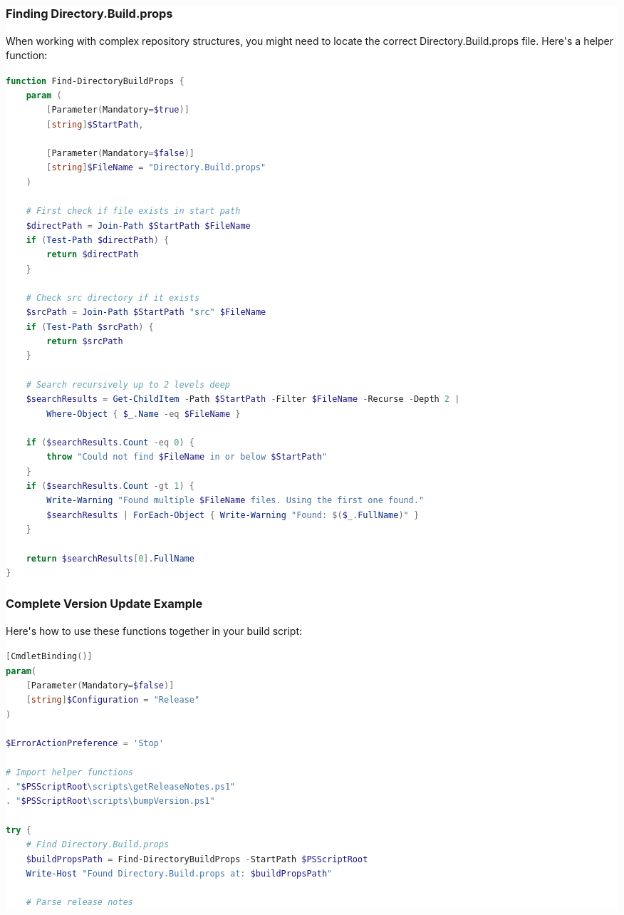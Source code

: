 ### Finding Directory.Build.props
When working with complex repository structures, you might need to locate the correct Directory.Build.props file. Here's a helper function:

```powershell
function Find-DirectoryBuildProps {
    param (
        [Parameter(Mandatory=$true)]
        [string]$StartPath,
        
        [Parameter(Mandatory=$false)]
        [string]$FileName = "Directory.Build.props"
    )
    
    # First check if file exists in start path
    $directPath = Join-Path $StartPath $FileName
    if (Test-Path $directPath) {
        return $directPath
    }
    
    # Check src directory if it exists
    $srcPath = Join-Path $StartPath "src" $FileName
    if (Test-Path $srcPath) {
        return $srcPath
    }
    
    # Search recursively up to 2 levels deep
    $searchResults = Get-ChildItem -Path $StartPath -Filter $FileName -Recurse -Depth 2 |
        Where-Object { $_.Name -eq $FileName }
    
    if ($searchResults.Count -eq 0) {
        throw "Could not find $FileName in or below $StartPath"
    }
    if ($searchResults.Count -gt 1) {
        Write-Warning "Found multiple $FileName files. Using the first one found."
        $searchResults | ForEach-Object { Write-Warning "Found: $($_.FullName)" }
    }
    
    return $searchResults[0].FullName
}
```

### Complete Version Update Example
Here's how to use these functions together in your build script:

```powershell
[CmdletBinding()]
param(
    [Parameter(Mandatory=$false)]
    [string]$Configuration = "Release"
)

$ErrorActionPreference = 'Stop'

# Import helper functions
. "$PSScriptRoot\scripts\getReleaseNotes.ps1"
. "$PSScriptRoot\scripts\bumpVersion.ps1"

try {
    # Find Directory.Build.props
    $buildPropsPath = Find-DirectoryBuildProps -StartPath $PSScriptRoot
    Write-Host "Found Directory.Build.props at: $buildPropsPath"
    
    # Parse release notes
```